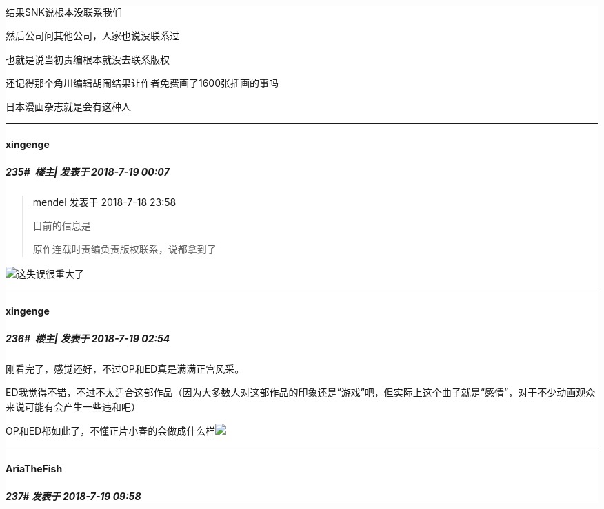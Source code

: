 结果SNK说根本没联系我们

然后公司问其他公司，人家也说没联系过



也就是说当初责编根本就没去联系版权



还记得那个角川编辑胡闹结果让作者免费画了1600张插画的事吗

日本漫画杂志就是会有这种人








*****

####  xingenge  
##### 235#         楼主| 发表于 2018-7-19 00:07



<blockquote><a href="httphttps://bbs.saraba1st.com/2b/forum.php?mod=redirect&amp;goto=findpost&amp;pid=40376297&amp;ptid=1574222" target="_blank">mendel 发表于 2018-7-18 23:58</a>

目前的信息是


原作连载时责编负责版权联系，说都拿到了</blockquote>
<img src="https://static.saraba1st.com/image/smiley/face2017/068.png" referrerpolicy="no-referrer">这失误很重大了







*****

####  xingenge  
##### 236#         楼主| 发表于 2018-7-19 02:54




刚看完了，感觉还好，不过OP和ED真是满满正宫风采。

ED我觉得不错，不过不太适合这部作品（因为大多数人对这部作品的印象还是“游戏”吧，但实际上这个曲子就是“感情”，对于不少动画观众来说可能有会产生一些违和吧）

OP和ED都如此了，不懂正片小春的会做成什么样<img src="https://static.saraba1st.com/image/smiley/face2017/049.png" referrerpolicy="no-referrer">







*****

####  AriaTheFish  
##### 237#       发表于 2018-7-19 09:58
